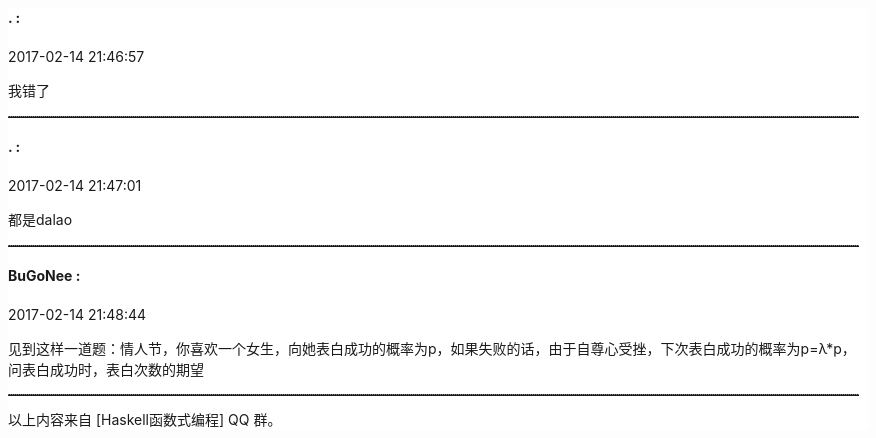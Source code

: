 

#### . :

<span class="article-duration">2017-02-14 21:46:57</span>

我错了

<hr style="border-top: 1px dotted grey;width:99%"/>



#### . :

<span class="article-duration">2017-02-14 21:47:01</span>

都是dalao

<hr style="border-top: 1px dotted grey;width:99%"/>



#### BuGoNee :

<span class="article-duration">2017-02-14 21:48:44</span>

见到这样一道题：情人节，你喜欢一个女生，向她表白成功的概率为p，如果失败的话，由于自尊心受挫，下次表白成功的概率为p=λ*p，问表白成功时，表白次数的期望

<hr style="border-top: 1px dotted grey;width:99%"/>




以上内容来自 [Haskell函数式编程] QQ 群。

